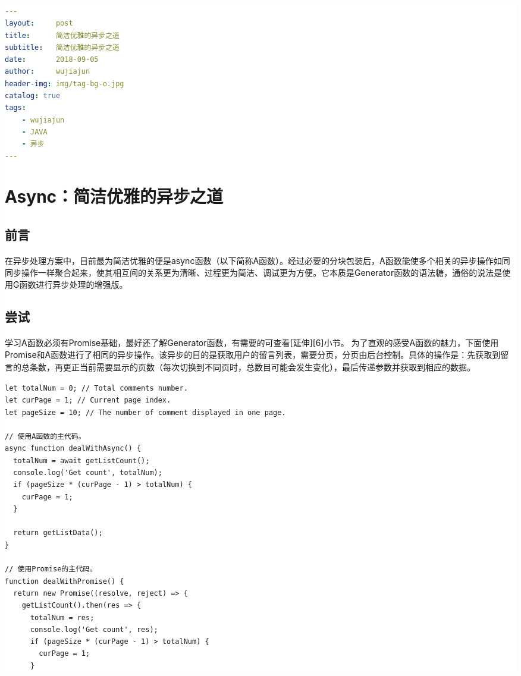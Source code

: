```yaml
---
layout:     post
title:      简洁优雅的异步之道
subtitle:   简洁优雅的异步之道
date:       2018-09-05
author:     wujiajun
header-img: img/tag-bg-o.jpg
catalog: true
tags:
    - wujiajun
    - JAVA
    - 异步
---
```



# Async：简洁优雅的异步之道


## 前言

在异步处理方案中，目前最为简洁优雅的便是async函数（以下简称A函数）。经过必要的分块包装后，A函数能使多个相关的异步操作如同同步操作一样聚合起来，使其相互间的关系更为清晰、过程更为简洁、调试更为方便。它本质是Generator函数的语法糖，通俗的说法是使用G函数进行异步处理的增强版。

## 尝试

学习A函数必须有Promise基础，最好还了解Generator函数，有需要的可查看[延伸][6]小节。
为了直观的感受A函数的魅力，下面使用Promise和A函数进行了相同的异步操作。该异步的目的是获取用户的留言列表，需要分页，分页由后台控制。具体的操作是：先获取到留言的总条数，再更正当前需要显示的页数（每次切换到不同页时，总数目可能会发生变化），最后传递参数并获取到相应的数据。



    let totalNum = 0; // Total comments number.
    let curPage = 1; // Current page index.
    let pageSize = 10; // The number of comment displayed in one page.
    
    // 使用A函数的主代码。
    async function dealWithAsync() {
      totalNum = await getListCount();
      console.log('Get count', totalNum);
      if (pageSize * (curPage - 1) > totalNum) {
        curPage = 1;
      }
    
      return getListData();
    }
    
    // 使用Promise的主代码。
    function dealWithPromise() {
      return new Promise((resolve, reject) => {
        getListCount().then(res => {
          totalNum = res;
          console.log('Get count', res);
          if (pageSize * (curPage - 1) > totalNum) {
            curPage = 1;
          }
    